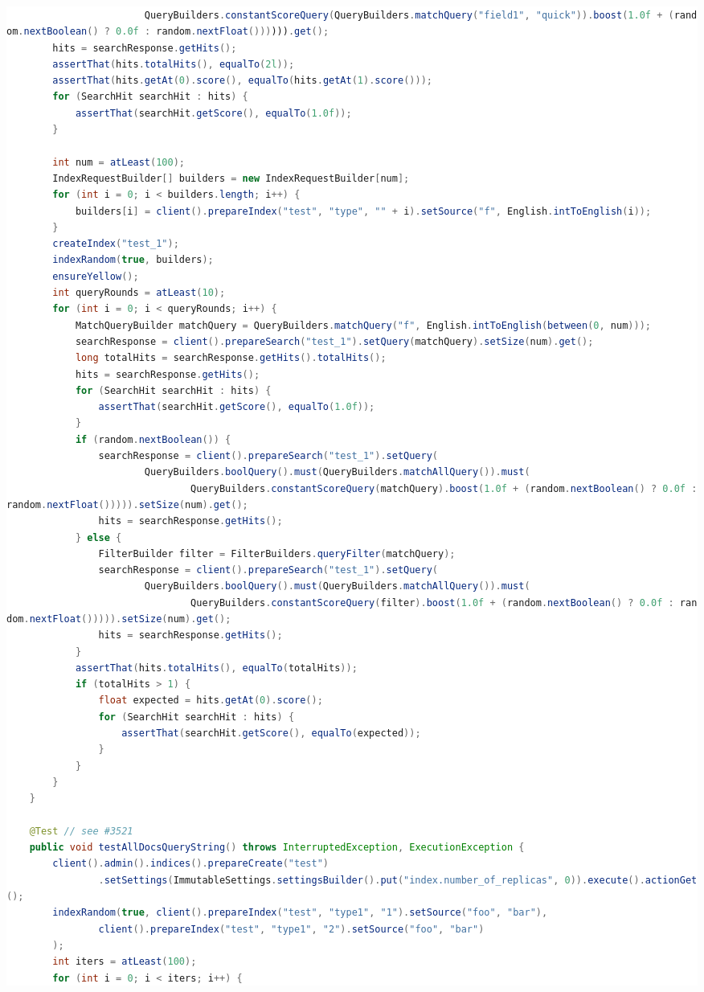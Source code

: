 ```java
                        QueryBuilders.constantScoreQuery(QueryBuilders.matchQuery("field1", "quick")).boost(1.0f + (random.nextBoolean() ? 0.0f : random.nextFloat()))))).get();
        hits = searchResponse.getHits();
        assertThat(hits.totalHits(), equalTo(2l));
        assertThat(hits.getAt(0).score(), equalTo(hits.getAt(1).score()));
        for (SearchHit searchHit : hits) {
            assertThat(searchHit.getScore(), equalTo(1.0f));
        }

        int num = atLeast(100);
        IndexRequestBuilder[] builders = new IndexRequestBuilder[num];
        for (int i = 0; i < builders.length; i++) {
            builders[i] = client().prepareIndex("test", "type", "" + i).setSource("f", English.intToEnglish(i));
        }
        createIndex("test_1");
        indexRandom(true, builders);
        ensureYellow();
        int queryRounds = atLeast(10);
        for (int i = 0; i < queryRounds; i++) {
            MatchQueryBuilder matchQuery = QueryBuilders.matchQuery("f", English.intToEnglish(between(0, num)));
            searchResponse = client().prepareSearch("test_1").setQuery(matchQuery).setSize(num).get();
            long totalHits = searchResponse.getHits().totalHits();
            hits = searchResponse.getHits();
            for (SearchHit searchHit : hits) {
                assertThat(searchHit.getScore(), equalTo(1.0f));
            }
            if (random.nextBoolean()) {
                searchResponse = client().prepareSearch("test_1").setQuery(
                        QueryBuilders.boolQuery().must(QueryBuilders.matchAllQuery()).must(
                                QueryBuilders.constantScoreQuery(matchQuery).boost(1.0f + (random.nextBoolean() ? 0.0f : random.nextFloat())))).setSize(num).get();
                hits = searchResponse.getHits();
            } else {
                FilterBuilder filter = FilterBuilders.queryFilter(matchQuery);
                searchResponse = client().prepareSearch("test_1").setQuery(
                        QueryBuilders.boolQuery().must(QueryBuilders.matchAllQuery()).must(
                                QueryBuilders.constantScoreQuery(filter).boost(1.0f + (random.nextBoolean() ? 0.0f : random.nextFloat())))).setSize(num).get();
                hits = searchResponse.getHits();
            }
            assertThat(hits.totalHits(), equalTo(totalHits));
            if (totalHits > 1) {
                float expected = hits.getAt(0).score();
                for (SearchHit searchHit : hits) {
                    assertThat(searchHit.getScore(), equalTo(expected));
                }
            }
        }
    }

    @Test // see #3521 
    public void testAllDocsQueryString() throws InterruptedException, ExecutionException {
        client().admin().indices().prepareCreate("test")
                .setSettings(ImmutableSettings.settingsBuilder().put("index.number_of_replicas", 0)).execute().actionGet();
        indexRandom(true, client().prepareIndex("test", "type1", "1").setSource("foo", "bar"),
                client().prepareIndex("test", "type1", "2").setSource("foo", "bar")
        );
        int iters = atLeast(100);
        for (int i = 0; i < iters; i++) {
```